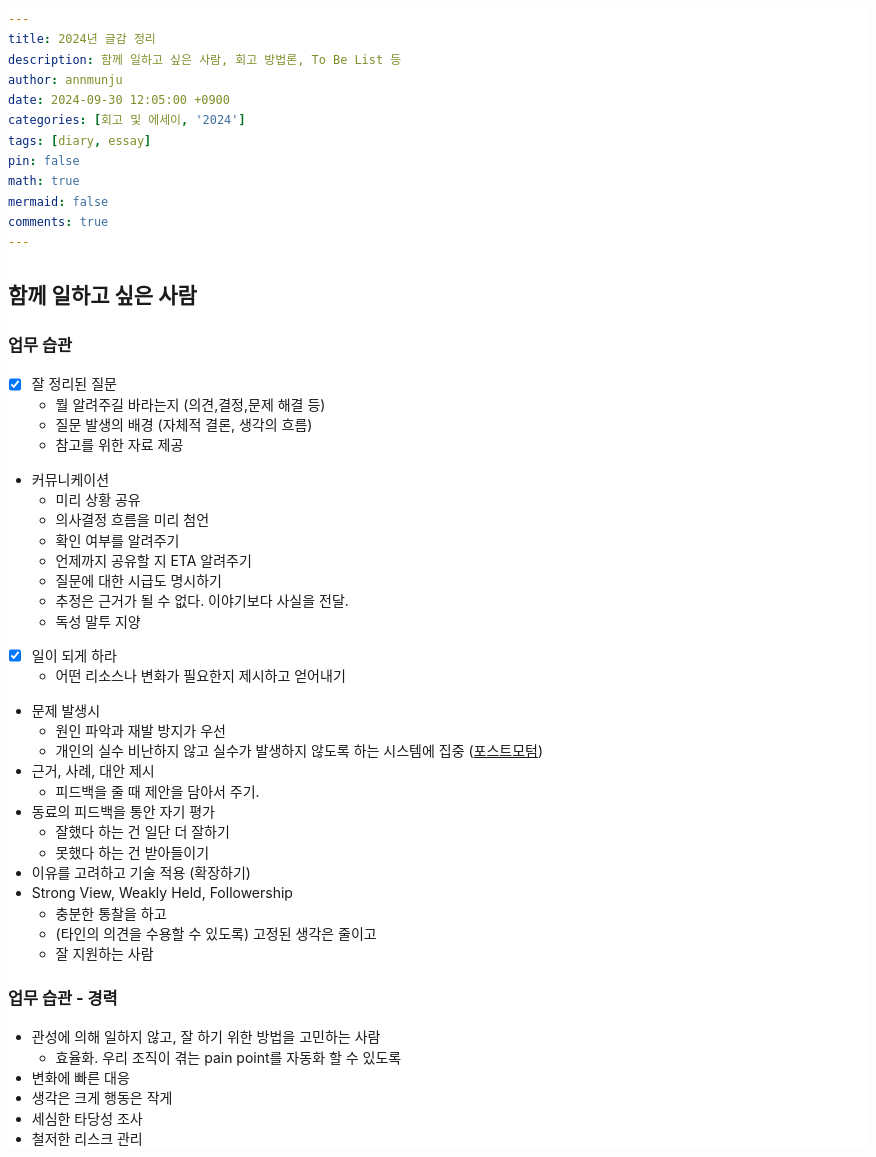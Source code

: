 ```yaml
---
title: 2024년 글감 정리
description: 함께 일하고 싶은 사람, 회고 방법론, To Be List 등
author: annmunju
date: 2024-09-30 12:05:00 +0900
categories: [회고 및 에세이, '2024']
tags: [diary, essay]
pin: false
math: true
mermaid: false
comments: true
---
```


## 함께 일하고 싶은 사람

### 업무 습관

- [x] 잘 정리된 질문
    - 뭘 알려주길 바라는지 (의견,결정,문제 해결 등)
    - 질문 발생의 배경 (자체적 결론, 생각의 흐름)
    - 참고를 위한 자료 제공
- 커뮤니케이션
    - 미리 상황 공유
    - 의사결정 흐름을 미리 첨언
    - 확인 여부를 알려주기
    - 언제까지 공유할 지 ETA 알려주기
    - 질문에 대한 시급도 명시하기
    - 추정은 근거가 될 수 없다. 이야기보다 사실을 전달.
    - 독성 말투 지양
- [x] 일이 되게 하라
    - 어떤 리소스나 변화가 필요한지 제시하고 얻어내기
- 문제 발생시
    - 원인 파악과 재발 방지가 우선
    - 개인의 실수 비난하지 않고 실수가 발생하지 않도록 하는 시스템에 집중 ([포스트모텀](https://brunch.co.kr/@svillustrated/13#comment))
- 근거, 사례, 대안 제시
    - 피드백을 줄 때 제안을 담아서 주기.
- 동료의 피드백을 통안 자기 평가
    - 잘했다 하는 건 일단 더 잘하기
    - 못했다 하는 건 받아들이기
- 이유를 고려하고 기술 적용 (확장하기)
- Strong View, Weakly Held, Followership
    - 충분한 통찰을 하고
    - (타인의 의견을 수용할 수 있도록) 고정된 생각은 줄이고
    - 잘 지원하는 사람

### 업무 습관 - 경력

- 관성에 의해 일하지 않고, 잘 하기 위한 방법을 고민하는 사람
    - 효율화. 우리 조직이 겪는 pain point를 자동화 할 수 있도록
- 변화에 빠른 대응
- 생각은 크게 행동은 작게
- 세심한 타당성 조사
- 철저한 리스크 관리
